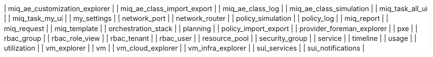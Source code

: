 | miq\_ae\_customization\_explorer |
| miq\_ae\_class\_import\_export   |
| miq\_ae\_class\_log              |
| miq\_ae\_class\_simulation       |
| miq\_task\_all\_ui               |
| miq\_task\_my\_ui                |
| my\_settings                     |
| network\_port                    |
| network\_router                  |
| policy\_simulation               |
| policy\_log                      |
| miq\_report                      |
| miq\_request                     |
| miq\_template                    |
| orchestration\_stack             |
| planning                         |
| policy\_import\_export           |
| provider\_foreman\_explorer      |
| pxe                              |
| rbac\_group                      |
| rbac\_role\_view                 |
| rbac\_tenant                     |
| rbac\_user                       |
| resource\_pool                   |
| security\_group                  |
| service                          |
| timeline                         |
| usage                            |
| utilization                      |
| vm\_explorer                     |
| vm                               |
| vm\_cloud\_explorer              |
| vm\_infra\_explorer              |
| sui\_services                    |
| sui\_notifications               |
